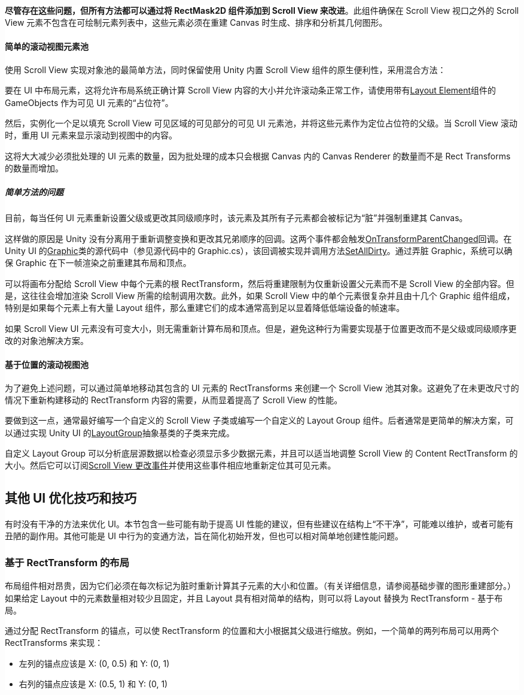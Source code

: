 **尽管存在这些问题，但所有方法都可以通过将 RectMask2D 组件添加到 Scroll View 来改进**。此组件确保在 Scroll View 视口之外的 Scroll View 元素不包含在可绘制元素列表中，这些元素必须在重建 Canvas 时生成、排序和分析其几何图形。

#### 简单的滚动视图元素池

使用 Scroll View 实现对象池的最简单方法，同时保留使用 Unity 内置 Scroll View 组件的原生便利性，采用混合方法：

要在 UI 中布局元素，这将允许布局系统正确计算 Scroll View 内容的大小并允许滚动条正常工作，请使用带有[Layout Element](http://docs.unity3d.com/Manual/script-LayoutElement.html)组件的 GameObjects 作为可见 UI 元素的“占位符”。

然后，实例化一个足以填充 Scroll View 可见区域的可见部分的可见 UI 元素池，并将这些元素作为定位占位符的父级。当 Scroll View 滚动时，重用 UI 元素来显示滚动到视图中的内容。

这将大大减少必须批处理的 UI 元素的数量，因为批处理的成本只会根据 Canvas 内的 Canvas Renderer 的数量而不是 Rect Transforms 的数量而增加。

##### 简单方法的问题

目前，每当任何 UI 元素重新设置父级或更改其同级顺序时，该元素及其所有子元素都会被标记为“脏”并强制重建其 Canvas。

这样做的原因是 Unity 没有分离用于重新调整变换和更改其兄弟顺序的回调。这两个事件都会触发[OnTransformParentChanged](http://docs.unity3d.com/ScriptReference/MonoBehaviour.OnTransformParentChanged.html)回调。在 Unity UI 的[Graphic](http://docs.unity3d.com/ScriptReference/UI.Graphic.html)类的源代码中（参见源代码中的 Graphic.cs），该回调被实现并调用方法[SetAllDirty](http://docs.unity3d.com/ScriptReference/UI.Graphic.SetAllDirty.html)。通过弄脏 Graphic，系统可以确保 Graphic 在下一帧渲染之前重建其布局和顶点。

可以将画布分配给 Scroll View 中每个元素的根 RectTransform，然后将重建限制为仅重新设置父元素而不是 Scroll View 的全部内容。但是，这往往会增加渲染 Scroll View 所需的绘制调用次数。此外，如果 Scroll View 中的单个元素很复杂并且由十几个 Graphic 组件组成，特别是如果每​​个元素上有大量 Layout 组件，那么重建它们的成本通常高到足以显着降低低端设备的帧速率。

如果 Scroll View UI 元素没有可变大小，则无需重新计算布局和顶点。但是，避免这种行为需要实现基于位置更改而不是父级或同级顺序更改的对象池解决方案。

#### 基于位置的滚动视图池

为了避免上述问题，可以通过简单地移动其包含的 UI 元素的 RectTransforms 来创建一个 Scroll View 池其对象。这避免了在未更改尺寸的情况下重新构建移动的 RectTransform 内容的需要，从而显着提高了 Scroll View 的性能。

要做到这一点，通常最好编写一个自定义的 Scroll View 子类或编写一个自定义的 Layout Group 组件。后者通常是更简单的解决方案，可以通过实现 Unity UI 的[LayoutGroup](http://docs.unity3d.com/ScriptReference/UI.LayoutGroup.html)抽象基类的子类来完成。

自定义 Layout Group 可以分析底层源数据以检查必须显示多少数据元素，并且可以适当地调整 Scroll View 的 Content RectTransform 的大小。然后它可以订阅[Scroll View 更改事件](http://docs.unity3d.com/ScriptReference/UI.ScrollRect-onValueChanged.html)并使用这些事件相应地重新定位其可见元素。

## 其他 UI 优化技巧和技巧
有时没有干净的方法来优化 UI。本节包含一些可能有助于提高 UI 性能的建议，但有些建议在结构上“不干净”，可能难以维护，或者可能有丑陋的副作用。其他可能是 UI 中行为的变通方法，旨在简化初始开发，但也可以相对简单地创建性能问题。

### 基于 RectTransform 的布局

布局组件相对昂贵，因为它们必须在每次标记为脏时重新计算其子元素的大小和位置。（有关详细信息，请参阅基础步骤的图形重建部分。）如果给定 Layout 中的元素数量相对较少且固定，并且 Layout 具有相对简单的结构，则可以将 Layout 替换为 RectTransform - 基于布局。

通过分配 RectTransform 的锚点，可以使 RectTransform 的位置和大小根据其父级进行缩放。例如，一个简单的两列布局可以用两个 RectTransforms 来实现：

-   左列的锚点应该是 X: (0, 0.5) 和 Y: (0, 1)
    

-   右列的锚点应该是 X: (0.5, 1) 和 Y: (0, 1)
    
